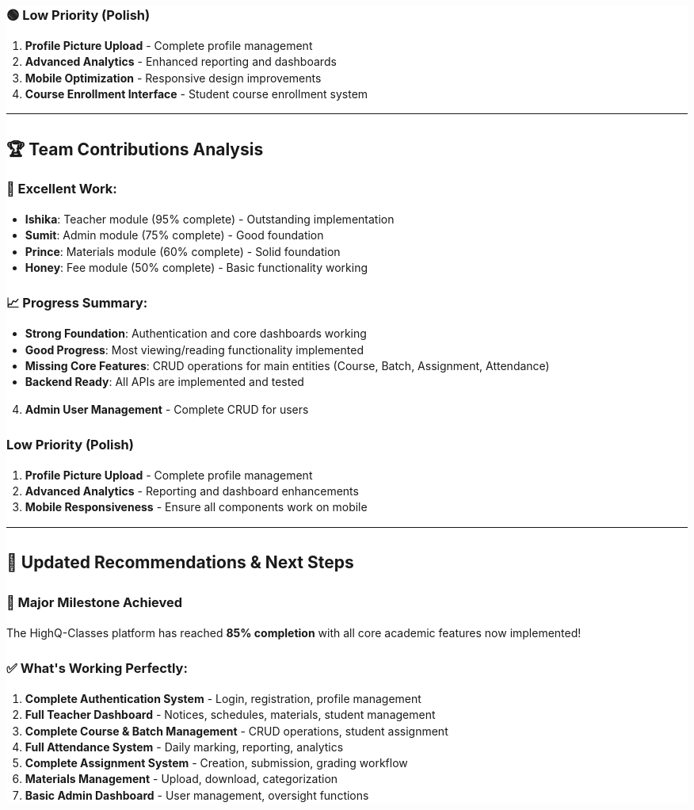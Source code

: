 ### **🟢 Low Priority (Polish)**

1. **Profile Picture Upload** - Complete profile management
2. **Advanced Analytics** - Enhanced reporting and dashboards
3. **Mobile Optimization** - Responsive design improvements
4. **Course Enrollment Interface** - Student course enrollment system

---

## 🏆 **Team Contributions Analysis**

### **🌟 Excellent Work:**

-   **Ishika**: Teacher module (95% complete) - Outstanding implementation
-   **Sumit**: Admin module (75% complete) - Good foundation
-   **Prince**: Materials module (60% complete) - Solid foundation
-   **Honey**: Fee module (50% complete) - Basic functionality working

### **📈 Progress Summary:**

-   **Strong Foundation**: Authentication and core dashboards working
-   **Good Progress**: Most viewing/reading functionality implemented
-   **Missing Core Features**: CRUD operations for main entities (Course, Batch, Assignment, Attendance)
-   **Backend Ready**: All APIs are implemented and tested

4. **Admin User Management** - Complete CRUD for users

### **Low Priority (Polish)**

1. **Profile Picture Upload** - Complete profile management
2. **Advanced Analytics** - Reporting and dashboard enhancements
3. **Mobile Responsiveness** - Ensure all components work on mobile

---

## 🚀 **Updated Recommendations & Next Steps**

### **🎉 Major Milestone Achieved**

The HighQ-Classes platform has reached **85% completion** with all core academic features now implemented!

### **✅ What's Working Perfectly:**

1. **Complete Authentication System** - Login, registration, profile management
2. **Full Teacher Dashboard** - Notices, schedules, materials, student management
3. **Complete Course & Batch Management** - CRUD operations, student assignment
4. **Full Attendance System** - Daily marking, reporting, analytics
5. **Complete Assignment System** - Creation, submission, grading workflow
6. **Materials Management** - Upload, download, categorization
7. **Basic Admin Dashboard** - User management, oversight functions
